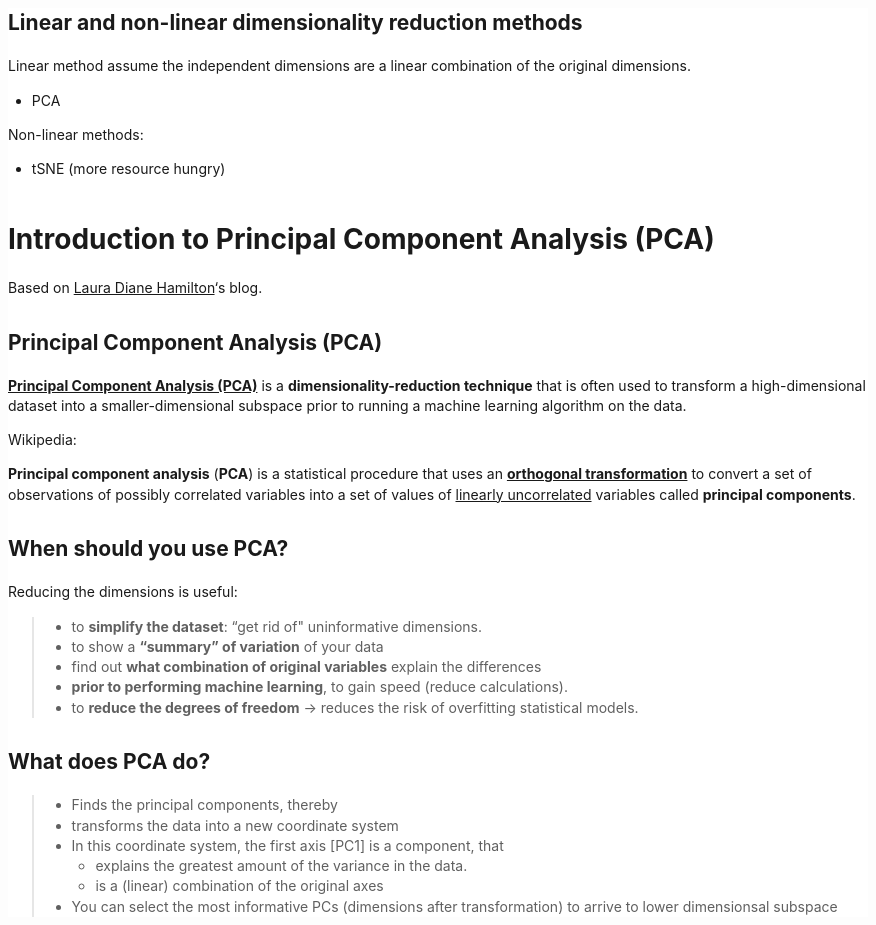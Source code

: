 ## Linear and non-linear dimensionality reduction methods

Linear method assume the independent dimensions are a linear combination of the original dimensions.
- PCA


Non-linear methods:
- tSNE (more resource hungry)




# Introduction to Principal Component Analysis (PCA)

Based on [Laura Diane Hamilton](http://www.lauradhamilton.com/introduction-to-principal-component-analysis-pca)‘s blog.





## Principal Component Analysis (PCA)

[**Principal Component Analysis (PCA)**](http://en.wikipedia.org/wiki/Principal_component_analysis)  is a **dimensionality-reduction technique** that is often used to transform a high-dimensional dataset into a smaller-dimensional subspace prior to  running a machine learning algorithm on the data.

Wikipedia:

**Principal component analysis** (**PCA**) is a statistical procedure that uses an [**orthogonal transformation**](https://en.wikipedia.org/wiki/Orthogonal_transformation) to convert a set of observations of possibly correlated variables into a set of values of [linearly uncorrelated](https://en.wikipedia.org/wiki/Correlation_and_dependence) variables called **principal components**.



## When should you use PCA?

Reducing the dimensions is useful:

>- to **simplify the dataset**:  “get rid of" uninformative dimensions.
>- to show a **“summary” of variation** of your data
>- find out **what combination of original variables** explain the differences
>- **prior to performing machine learning**, to gain speed (reduce calculations).
>- to **reduce the degrees of freedom** →  reduces the risk of  overfitting statistical models.





## What does PCA do?

> - Finds the  principal components, thereby
> - transforms the data into a new coordinate system
> - In this coordinate system, the first axis [PC1] is a component, that
>   - explains the greatest amount of  the variance in the data.
>   - is a (linear) combination of the original axes
> - You can select the most informative PCs (dimensions after transformation) to arrive to lower dimensionsal subspace
